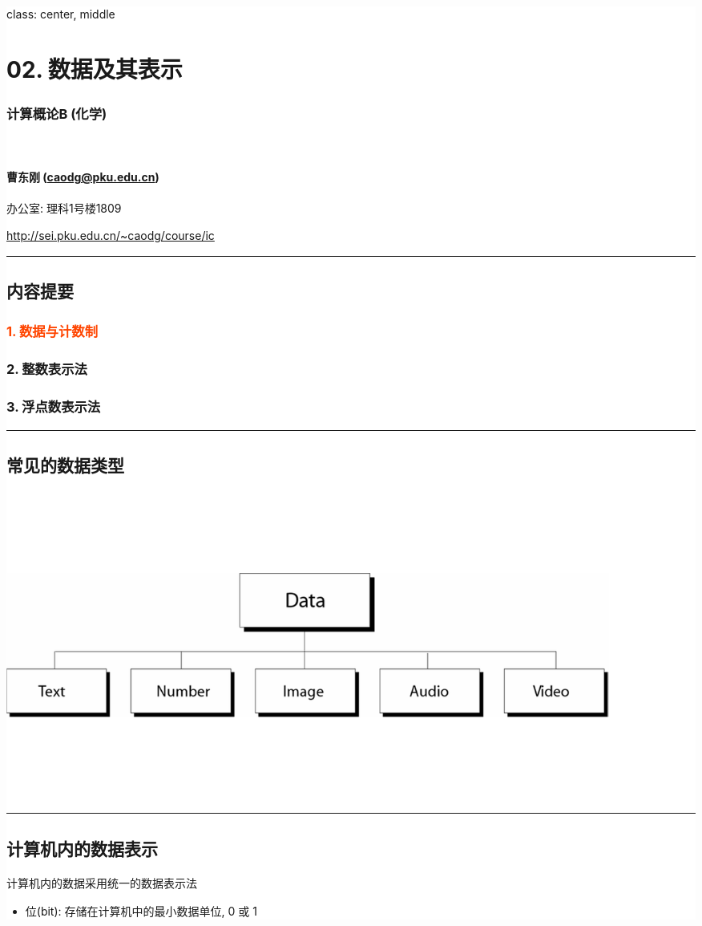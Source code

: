 class: center, middle

# 02. 数据及其表示

### 计算概论B (化学)

&nbsp;
&nbsp;

#### 曹东刚 (caodg@pku.edu.cn)  

办公室: 理科1号楼1809

http://sei.pku.edu.cn/~caodg/course/ic

---

## 内容提要

### <font color="orangered">1. 数据与计数制</font> 

### 2. 整数表示法

### 3. 浮点数表示法

---

## 常见的数据类型


<img src="images/data.png" height=180 style="margin: 100px 0px">


---

## 计算机内的数据表示

计算机内的数据采用统一的数据表示法

- 位(bit): 存储在计算机中的最小数据单位, 0 或 1
